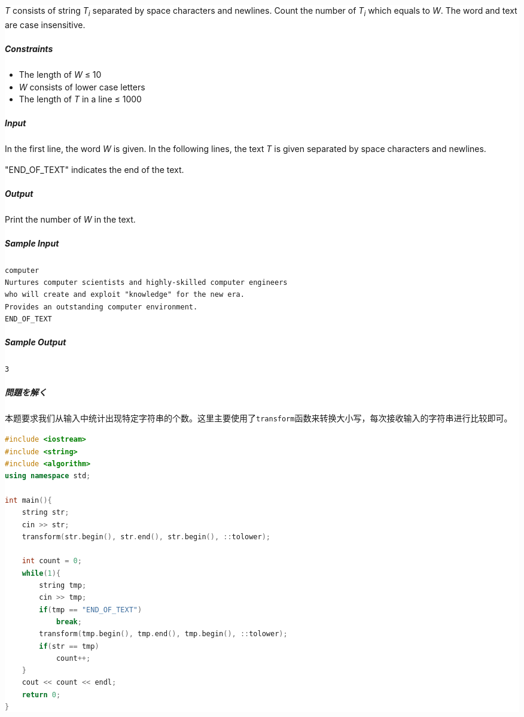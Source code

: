 *T* consists of string $T_i$ separated by space characters and newlines. Count the number of $T_i$ which equals to *W*. The word and text are case insensitive.

##### Constraints

- The length of *W* ≤ 10
- *W* consists of lower case letters
- The length of *T* in a line ≤ 1000

##### Input

In the first line, the word *W* is given. In the following lines, the text *T* is given separated by space characters and newlines.

"END_OF_TEXT" indicates the end of the text.

##### Output

Print the number of *W* in the text.

##### Sample Input

```
computer
Nurtures computer scientists and highly-skilled computer engineers
who will create and exploit "knowledge" for the new era.
Provides an outstanding computer environment.
END_OF_TEXT
```

##### Sample Output

```
3
```



##### 問題を解く

本题要求我们从输入中统计出现特定字符串的个数。这里主要使用了`transform`函数来转换大小写，每次接收输入的字符串进行比较即可。

```c++
#include <iostream>
#include <string>
#include <algorithm>
using namespace std;

int main(){
    string str;
    cin >> str;
    transform(str.begin(), str.end(), str.begin(), ::tolower);

    int count = 0;
    while(1){
        string tmp;
        cin >> tmp;
        if(tmp == "END_OF_TEXT")
            break;
        transform(tmp.begin(), tmp.end(), tmp.begin(), ::tolower);
        if(str == tmp)
            count++;
    }
    cout << count << endl;
    return 0;
}
```
